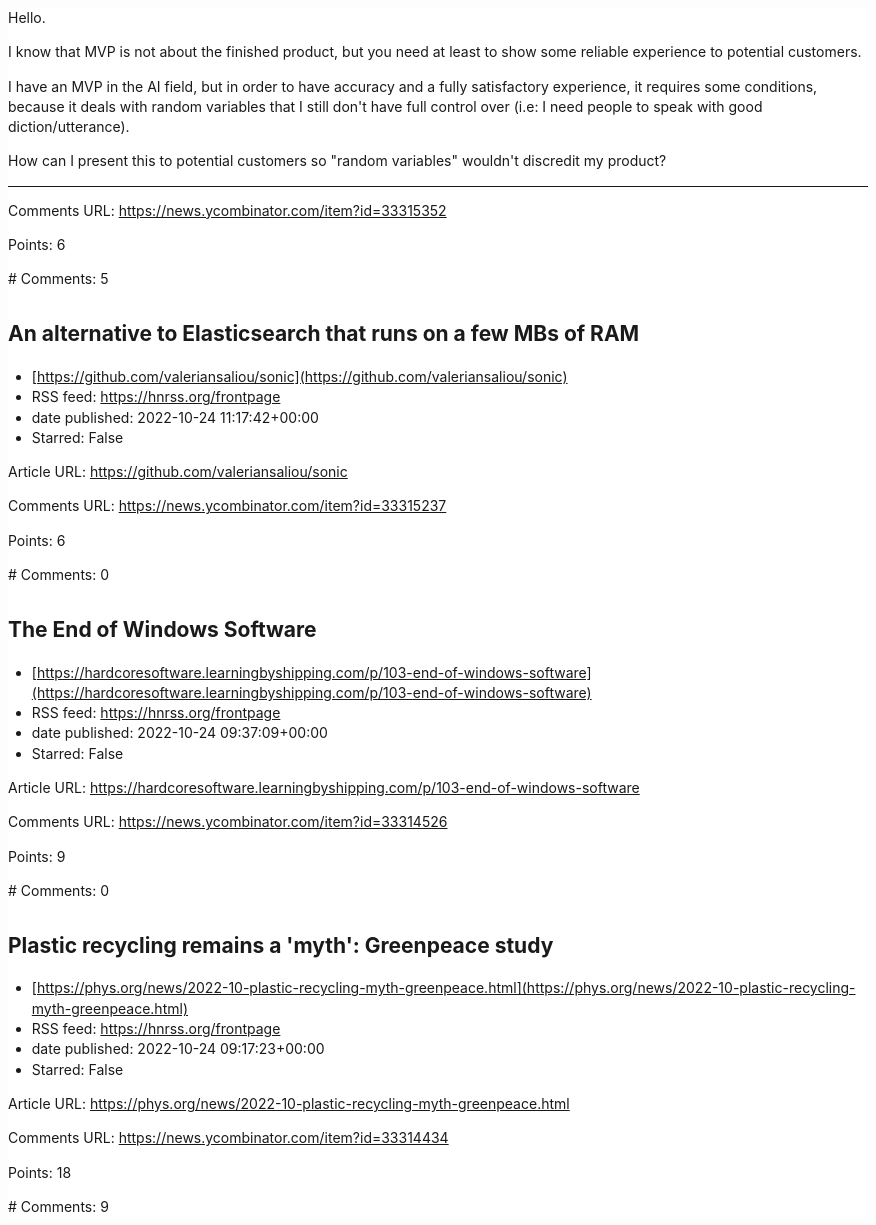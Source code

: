 <p>Hello.<p>I know that MVP is not about the finished product, but you need at least to show some reliable experience to potential customers.<p>I have an MVP in the AI field, but in order to have accuracy and a fully satisfactory experience, it requires some conditions, because it deals with random variables that I still don't have full control over (i.e:  I need people to speak with good diction/utterance).<p>How can I present this to potential customers so "random variables" wouldn't discredit my product?</p>
<hr />
<p>Comments URL: <a href="https://news.ycombinator.com/item?id=33315352">https://news.ycombinator.com/item?id=33315352</a></p>
<p>Points: 6</p>
<p># Comments: 5</p>

## An alternative to Elasticsearch that runs on a few MBs of RAM
 - [https://github.com/valeriansaliou/sonic](https://github.com/valeriansaliou/sonic)
 - RSS feed: https://hnrss.org/frontpage
 - date published: 2022-10-24 11:17:42+00:00
 - Starred: False

<p>Article URL: <a href="https://github.com/valeriansaliou/sonic">https://github.com/valeriansaliou/sonic</a></p>
<p>Comments URL: <a href="https://news.ycombinator.com/item?id=33315237">https://news.ycombinator.com/item?id=33315237</a></p>
<p>Points: 6</p>
<p># Comments: 0</p>

## The End of Windows Software
 - [https://hardcoresoftware.learningbyshipping.com/p/103-end-of-windows-software](https://hardcoresoftware.learningbyshipping.com/p/103-end-of-windows-software)
 - RSS feed: https://hnrss.org/frontpage
 - date published: 2022-10-24 09:37:09+00:00
 - Starred: False

<p>Article URL: <a href="https://hardcoresoftware.learningbyshipping.com/p/103-end-of-windows-software">https://hardcoresoftware.learningbyshipping.com/p/103-end-of-windows-software</a></p>
<p>Comments URL: <a href="https://news.ycombinator.com/item?id=33314526">https://news.ycombinator.com/item?id=33314526</a></p>
<p>Points: 9</p>
<p># Comments: 0</p>

## Plastic recycling remains a 'myth': Greenpeace study
 - [https://phys.org/news/2022-10-plastic-recycling-myth-greenpeace.html](https://phys.org/news/2022-10-plastic-recycling-myth-greenpeace.html)
 - RSS feed: https://hnrss.org/frontpage
 - date published: 2022-10-24 09:17:23+00:00
 - Starred: False

<p>Article URL: <a href="https://phys.org/news/2022-10-plastic-recycling-myth-greenpeace.html">https://phys.org/news/2022-10-plastic-recycling-myth-greenpeace.html</a></p>
<p>Comments URL: <a href="https://news.ycombinator.com/item?id=33314434">https://news.ycombinator.com/item?id=33314434</a></p>
<p>Points: 18</p>
<p># Comments: 9</p>

